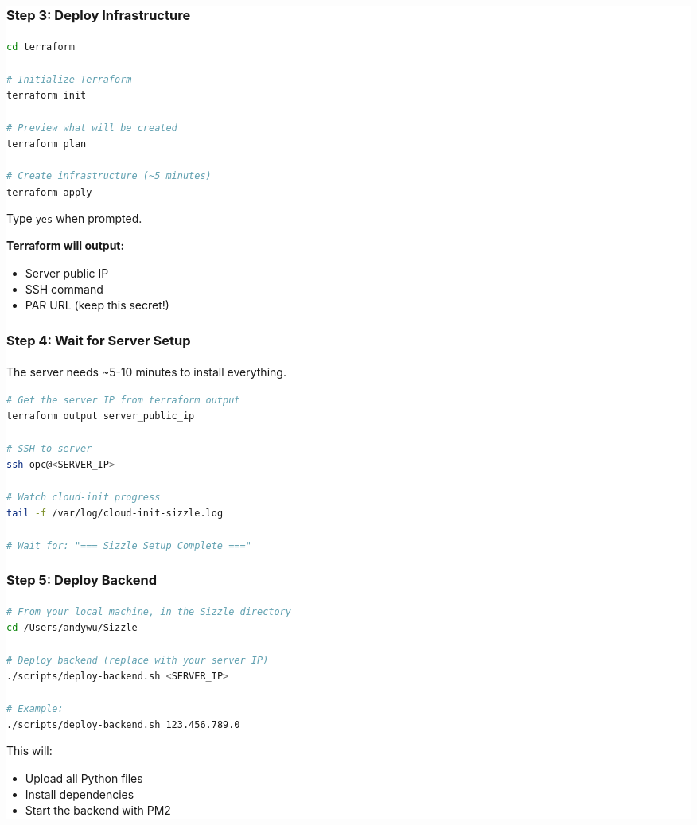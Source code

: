 
### Step 3: Deploy Infrastructure

```bash
cd terraform

# Initialize Terraform
terraform init

# Preview what will be created
terraform plan

# Create infrastructure (~5 minutes)
terraform apply
```

Type `yes` when prompted.

**Terraform will output:**
- Server public IP
- SSH command
- PAR URL (keep this secret!)

### Step 4: Wait for Server Setup

The server needs ~5-10 minutes to install everything.

```bash
# Get the server IP from terraform output
terraform output server_public_ip

# SSH to server
ssh opc@<SERVER_IP>

# Watch cloud-init progress
tail -f /var/log/cloud-init-sizzle.log

# Wait for: "=== Sizzle Setup Complete ==="
```

### Step 5: Deploy Backend

```bash
# From your local machine, in the Sizzle directory
cd /Users/andywu/Sizzle

# Deploy backend (replace with your server IP)
./scripts/deploy-backend.sh <SERVER_IP>

# Example:
./scripts/deploy-backend.sh 123.456.789.0
```

This will:
- Upload all Python files
- Install dependencies
- Start the backend with PM2
